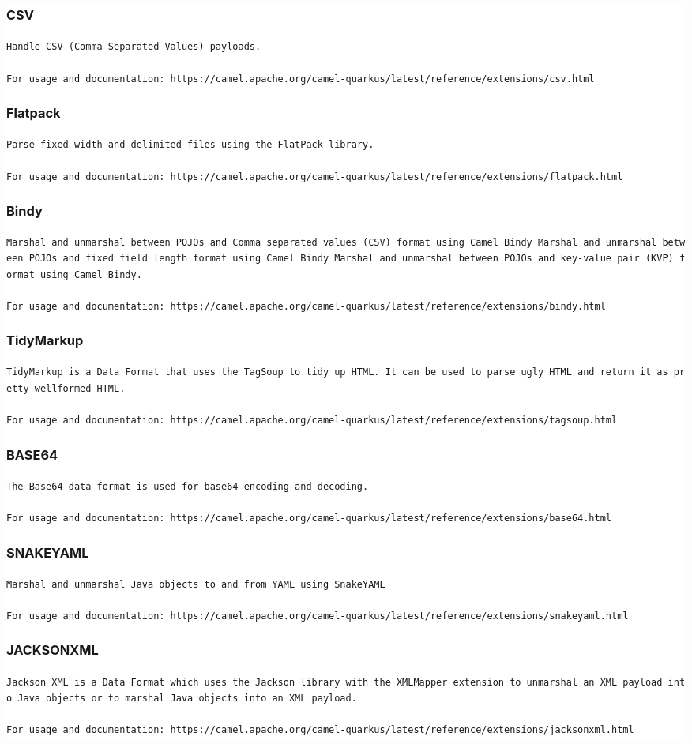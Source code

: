 ### CSV
```
Handle CSV (Comma Separated Values) payloads.

For usage and documentation: https://camel.apache.org/camel-quarkus/latest/reference/extensions/csv.html
```

### Flatpack
```
Parse fixed width and delimited files using the FlatPack library.

For usage and documentation: https://camel.apache.org/camel-quarkus/latest/reference/extensions/flatpack.html
```

### Bindy
```
Marshal and unmarshal between POJOs and Comma separated values (CSV) format using Camel Bindy Marshal and unmarshal between POJOs and fixed field length format using Camel Bindy Marshal and unmarshal between POJOs and key-value pair (KVP) format using Camel Bindy.

For usage and documentation: https://camel.apache.org/camel-quarkus/latest/reference/extensions/bindy.html
```

### TidyMarkup
```
TidyMarkup is a Data Format that uses the TagSoup to tidy up HTML. It can be used to parse ugly HTML and return it as pretty wellformed HTML.

For usage and documentation: https://camel.apache.org/camel-quarkus/latest/reference/extensions/tagsoup.html
```

### BASE64
```
The Base64 data format is used for base64 encoding and decoding.

For usage and documentation: https://camel.apache.org/camel-quarkus/latest/reference/extensions/base64.html
```

### SNAKEYAML
```
Marshal and unmarshal Java objects to and from YAML using SnakeYAML

For usage and documentation: https://camel.apache.org/camel-quarkus/latest/reference/extensions/snakeyaml.html
```

### JACKSONXML
```
Jackson XML is a Data Format which uses the Jackson library with the XMLMapper extension to unmarshal an XML payload into Java objects or to marshal Java objects into an XML payload.

For usage and documentation: https://camel.apache.org/camel-quarkus/latest/reference/extensions/jacksonxml.html
```
